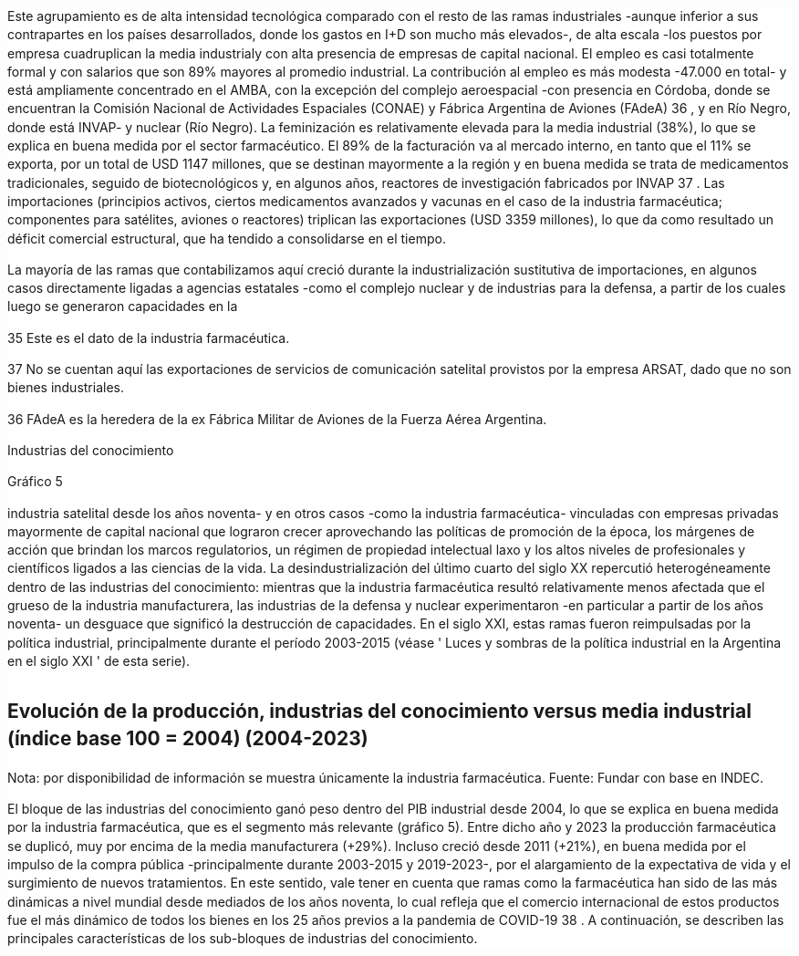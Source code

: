 Este agrupamiento es de alta intensidad tecnológica comparado con el resto de las ramas industriales -aunque inferior a sus contrapartes en los países desarrollados, donde los gastos en I+D son mucho más elevados-, de alta escala -los puestos por empresa cuadruplican la media industrialy con alta presencia de empresas de capital nacional. El empleo es casi totalmente formal y con salarios que son 89% mayores al promedio industrial. La contribución al empleo es más modesta -47.000 en total- y está ampliamente concentrado en el AMBA, con la excepción del complejo aeroespacial -con presencia en Córdoba, donde se encuentran la Comisión Nacional de Actividades Espaciales (CONAE) y Fábrica Argentina de Aviones (FAdeA) 36 , y en Río Negro, donde está INVAP- y nuclear (Río Negro). La feminización es relativamente elevada para la media industrial (38%), lo que se explica en buena medida por el sector farmacéutico. El 89% de la facturación va al mercado interno, en tanto que el 11% se exporta, por un total de USD 1147 millones, que se destinan mayormente a la región y en buena medida se trata de medicamentos tradicionales, seguido de biotecnológicos y, en algunos años, reactores de investigación fabricados por INVAP 37 . Las importaciones (principios activos, ciertos medicamentos avanzados y vacunas en el caso de la industria farmacéutica; componentes para satélites, aviones o reactores) triplican las exportaciones (USD 3359 millones), lo que da como resultado un déficit comercial estructural, que ha tendido a consolidarse en el tiempo.

La mayoría de las ramas que contabilizamos aquí creció durante la industrialización sustitutiva de importaciones, en algunos casos directamente ligadas a agencias estatales -como el complejo nuclear y de industrias para la defensa, a partir de los cuales luego se generaron capacidades en la

35 Este es el dato de la industria farmacéutica.

37 No se cuentan aquí las exportaciones de servicios de comunicación satelital provistos por la empresa ARSAT, dado que no son bienes industriales.

36 FAdeA es la heredera de la ex Fábrica Militar de Aviones de la Fuerza Aérea Argentina.

Industrias del conocimiento

Gráfico 5

industria satelital desde los años noventa- y en otros casos -como la industria farmacéutica- vinculadas con empresas privadas mayormente de capital nacional que lograron crecer aprovechando las políticas de promoción de la época, los márgenes de acción que brindan los marcos regulatorios, un régimen de propiedad intelectual laxo y los altos niveles de profesionales y científicos ligados a las ciencias de la vida. La desindustrialización del último cuarto del siglo XX repercutió heterogéneamente dentro de las industrias del conocimiento: mientras que la industria farmacéutica resultó relativamente menos afectada que el grueso de la industria manufacturera, las industrias de la defensa y nuclear experimentaron -en particular a partir de los años noventa- un desguace que significó la destrucción de capacidades. En el siglo XXI, estas ramas fueron reimpulsadas por la política industrial, principalmente durante el período 2003-2015 (véase ' Luces y sombras de la política industrial en la Argentina en el siglo XXI ' de esta serie).

## Evolución de la producción, industrias del conocimiento versus media industrial (índice base 100 = 2004) (2004-2023)



Nota: por disponibilidad de información se muestra únicamente la industria farmacéutica. Fuente: Fundar con base en INDEC.

El bloque de las industrias del conocimiento ganó peso dentro del PIB industrial desde 2004, lo que se explica en buena medida por la industria farmacéutica, que es el segmento más relevante (gráfico 5). Entre dicho año y 2023 la producción farmacéutica se duplicó, muy por encima de la media manufacturera (+29%). Incluso creció desde 2011 (+21%), en buena medida por el impulso de la compra pública -principalmente durante 2003-2015 y 2019-2023-, por el alargamiento de la expectativa de vida y el surgimiento de nuevos tratamientos. En este sentido, vale tener en cuenta que ramas como la farmacéutica han sido de las más dinámicas a nivel mundial desde mediados de los años noventa, lo cual refleja que el comercio internacional de estos productos fue el más dinámico de todos los bienes en los 25 años previos a la pandemia de COVID-19 38 . A continuación, se describen las principales características de los sub-bloques de industrias del conocimiento.
